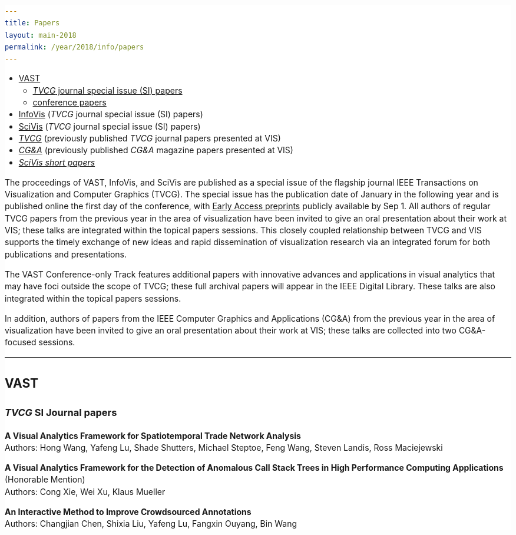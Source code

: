 ```yaml
---
title: Papers
layout: main-2018
permalink: /year/2018/info/papers
---
```

* [VAST](#vast) 
  * [*TVCG* journal special issue (SI) papers](#vast-j)
  * [conference papers](#vast-c)
* [InfoVis](#infovis) (*TVCG* journal special issue (SI) papers)
* [SciVis](#scivis) (*TVCG* journal special issue (SI) papers)
* [*TVCG*](#tvcg) (previously published *TVCG* journal papers presented at VIS)
* [*CG&A*](#cga) (previously published *CG&A* magazine papers presented at VIS)
* [*SciVis short papers*](#svsp)

The proceedings of VAST, InfoVis, and SciVis are published as a special issue of the flagship journal IEEE Transactions on Visualization and Computer Graphics (TVCG). The special issue has the publication date of January in the following year and is published online the first day of the conference, with [Early Access preprints](https://www.computer.org/csdl/trans/tg/preprint/index.html) publicly available by Sep 1. All authors of regular TVCG papers from the previous year in the area of visualization have been invited to give an oral presentation about their work at VIS; these talks are integrated within the topical papers sessions. This closely coupled relationship between TVCG and VIS supports the timely exchange of new ideas and rapid dissemination of visualization research via an integrated forum for both publications and presentations. 

The VAST Conference-only Track features additional papers with innovative advances and applications in visual analytics that may have foci outside the scope of TVCG; these full archival papers will appear in the IEEE Digital Library. These talks are also integrated within the topical papers sessions.
	
In addition, authors of papers from the IEEE Computer Graphics and Applications (CG&A) from the previous year in the area of visualization have been invited to give an oral presentation about their work at VIS; these talks are collected into two CG&A-focused sessions.  

<hr/>

## <a name='vast'></a>VAST

### <a name='vast-j'></a>*TVCG* SI Journal papers


**A Visual Analytics Framework for Spatiotemporal Trade Network Analysis**
 <br/> 
Authors: Hong Wang, Yafeng Lu, Shade Shutters, Michael Steptoe, Feng Wang, Steven Landis, Ross Maciejewski

**A Visual Analytics Framework for the Detection of Anomalous Call Stack Trees in High Performance Computing Applications** (Honorable Mention)
 <br/> 
Authors: Cong Xie, Wei Xu, Klaus Mueller

**An Interactive Method to Improve Crowdsourced Annotations**
 <br/> 
Authors: Changjian Chen, Shixia Liu, Yafeng Lu, Fangxin Ouyang, Bin Wang

